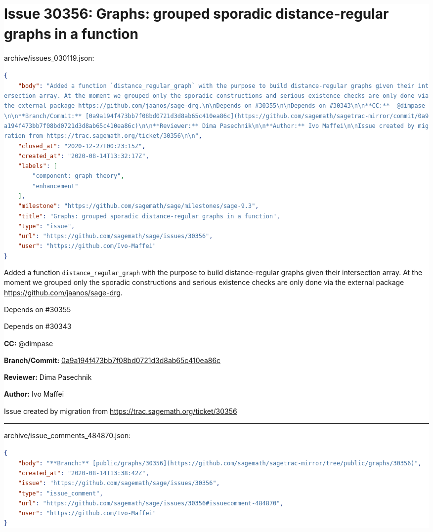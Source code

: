 # Issue 30356: Graphs: grouped sporadic distance-regular graphs in a function

archive/issues_030119.json:
```json
{
    "body": "Added a function `distance_regular_graph` with the purpose to build distance-regular graphs given their intersection array. At the moment we grouped only the sporadic constructions and serious existence checks are only done via the external package https://github.com/jaanos/sage-drg.\n\nDepends on #30355\n\nDepends on #30343\n\n**CC:**  @dimpase\n\n**Branch/Commit:** [0a9a194f473bb7f08bd0721d3d8ab65c410ea86c](https://github.com/sagemath/sagetrac-mirror/commit/0a9a194f473bb7f08bd0721d3d8ab65c410ea86c)\n\n**Reviewer:** Dima Pasechnik\n\n**Author:** Ivo Maffei\n\nIssue created by migration from https://trac.sagemath.org/ticket/30356\n\n",
    "closed_at": "2020-12-27T00:23:15Z",
    "created_at": "2020-08-14T13:32:17Z",
    "labels": [
        "component: graph theory",
        "enhancement"
    ],
    "milestone": "https://github.com/sagemath/sage/milestones/sage-9.3",
    "title": "Graphs: grouped sporadic distance-regular graphs in a function",
    "type": "issue",
    "url": "https://github.com/sagemath/sage/issues/30356",
    "user": "https://github.com/Ivo-Maffei"
}
```
Added a function `distance_regular_graph` with the purpose to build distance-regular graphs given their intersection array. At the moment we grouped only the sporadic constructions and serious existence checks are only done via the external package https://github.com/jaanos/sage-drg.

Depends on #30355

Depends on #30343

**CC:**  @dimpase

**Branch/Commit:** [0a9a194f473bb7f08bd0721d3d8ab65c410ea86c](https://github.com/sagemath/sagetrac-mirror/commit/0a9a194f473bb7f08bd0721d3d8ab65c410ea86c)

**Reviewer:** Dima Pasechnik

**Author:** Ivo Maffei

Issue created by migration from https://trac.sagemath.org/ticket/30356





---

archive/issue_comments_484870.json:
```json
{
    "body": "**Branch:** [public/graphs/30356](https://github.com/sagemath/sagetrac-mirror/tree/public/graphs/30356)",
    "created_at": "2020-08-14T13:38:42Z",
    "issue": "https://github.com/sagemath/sage/issues/30356",
    "type": "issue_comment",
    "url": "https://github.com/sagemath/sage/issues/30356#issuecomment-484870",
    "user": "https://github.com/Ivo-Maffei"
}
```
